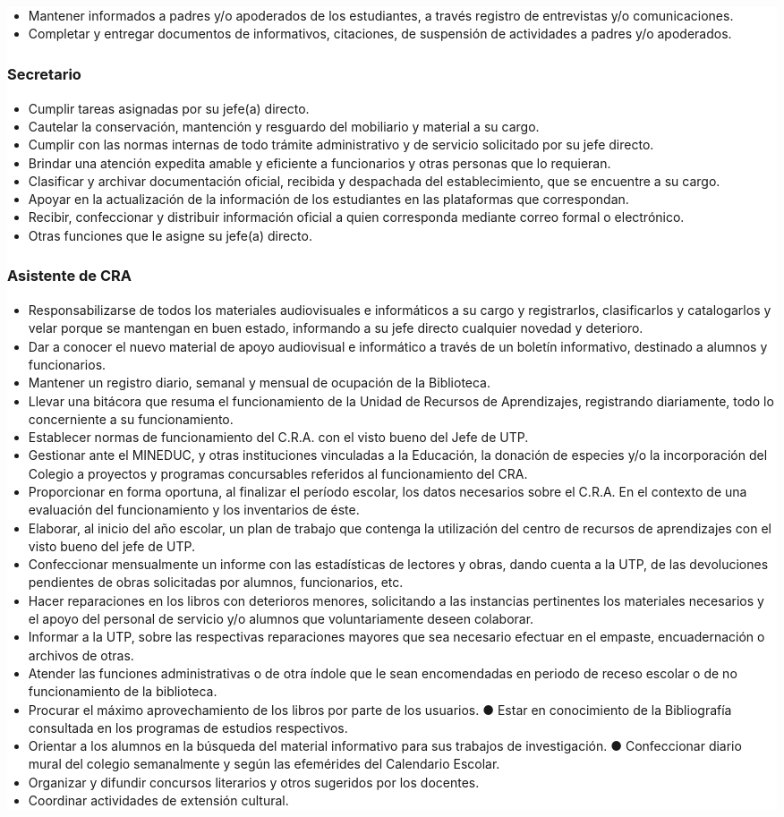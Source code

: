- Mantener informados a padres y/o apoderados de los estudiantes, a través registro de entrevistas y/o comunicaciones. 
- Completar y entregar documentos de informativos, citaciones, de suspensión de actividades a padres y/o apoderados.

### Secretario

- Cumplir tareas asignadas por su jefe(a) directo. 
- Cautelar la conservación, mantención y resguardo del mobiliario y material a su cargo. 
- Cumplir con las normas internas de todo trámite administrativo y de servicio solicitado por su jefe directo. 
- Brindar una atención expedita amable y eficiente a funcionarios y otras personas que lo requieran. 
- Clasificar y archivar documentación oficial, recibida y despachada del establecimiento, que se encuentre a su cargo. 
- Apoyar en la actualización de la información de los estudiantes en las plataformas que correspondan. 
- Recibir, confeccionar y distribuir información oficial a quien corresponda mediante correo formal o electrónico. 
- Otras funciones que le asigne su jefe(a) directo.

### Asistente de CRA

- Responsabilizarse de todos los materiales audiovisuales e informáticos a su cargo y registrarlos, clasificarlos y catalogarlos y velar porque se mantengan en buen estado, informando a su jefe directo cualquier novedad y deterioro. 
- Dar a conocer el nuevo material de apoyo audiovisual e informático a través de un boletín informativo, destinado a alumnos y funcionarios. 
- Mantener un registro diario, semanal y mensual de ocupación de la Biblioteca. 
- Llevar una bitácora que resuma el funcionamiento de la Unidad de Recursos de Aprendizajes, registrando diariamente, todo lo concerniente a su funcionamiento. 
- Establecer normas de funcionamiento del C.R.A. con el visto bueno del Jefe de UTP. 
- Gestionar ante el MINEDUC, y otras instituciones vinculadas a la Educación, la donación de especies y/o la incorporación del Colegio a proyectos y programas concursables referidos al funcionamiento del CRA. 
- Proporcionar en forma oportuna, al finalizar el período escolar, los datos necesarios sobre el C.R.A. En el contexto de una evaluación del funcionamiento y los inventarios de éste. 
- Elaborar, al inicio del año escolar, un plan de trabajo que contenga la utilización del centro de recursos de aprendizajes con el visto bueno del jefe de UTP. 
- Confeccionar mensualmente un informe con las estadísticas de lectores y obras, dando cuenta a la UTP, de las devoluciones pendientes de obras solicitadas por alumnos, funcionarios, etc. 
- Hacer reparaciones en los libros con deterioros menores, solicitando a las instancias pertinentes los materiales necesarios y el apoyo del personal de servicio y/o alumnos que voluntariamente deseen colaborar. 
- Informar a la UTP, sobre las respectivas reparaciones mayores que sea necesario efectuar en el empaste, encuadernación o archivos de otras. 
- Atender las funciones administrativas o de otra índole que le sean encomendadas en periodo de receso escolar o de no funcionamiento de la biblioteca. 
- Procurar el máximo aprovechamiento de los libros por parte de los usuarios. ● Estar en conocimiento de la Bibliografía consultada en los programas de estudios respectivos. 
- Orientar a los alumnos en la búsqueda del material informativo para sus trabajos de investigación. ● Confeccionar diario mural del colegio semanalmente y según las efemérides del Calendario Escolar. 
- Organizar y difundir concursos literarios y otros sugeridos por los docentes. 
- Coordinar actividades de extensión cultural.
